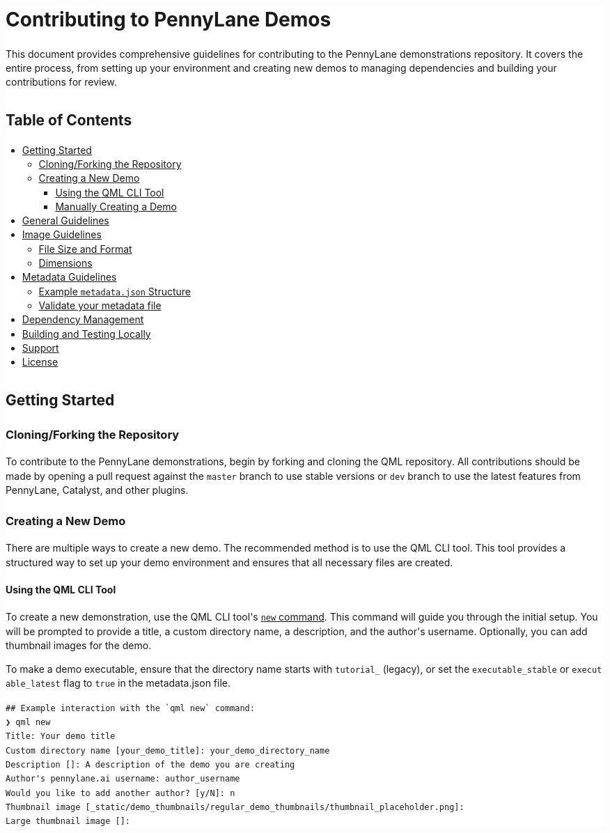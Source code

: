 # Contributing to PennyLane Demos

This document provides comprehensive guidelines for contributing to the PennyLane demonstrations repository. It covers the entire process, from setting up your environment and creating new demos to managing dependencies and building your contributions for review.


## Table of Contents

- [Getting Started](#getting-started)
  - [Cloning/Forking the Repository](#cloningforking-the-repository)
  - [Creating a New Demo](#creating-a-new-demo)
    - [Using the QML CLI Tool](#using-the-qml-cli-tool)
    - [Manually Creating a Demo](#manually-creating-a-demo)
- [General Guidelines](#general-guidelines)
- [Image Guidelines](#image-guidelines)
  - [File Size and Format](#file-size-and-format)
  - [Dimensions](#dimensions)
- [Metadata Guidelines](#metadata-guidelines)
  - [Example `metadata.json` Structure](#example-metadatajson-structure)
  - [Validate your metadata file](#validate-your-metadata-file)
- [Dependency Management](#dependency-management)
- [Building and Testing Locally](#building-and-testing-locally)
- [Support](#support)
- [License](#license)


## Getting Started

### Cloning/Forking the Repository

To contribute to the PennyLane demonstrations, begin by forking and cloning the QML repository. All contributions should be made by opening a pull request against the `master` branch to use stable versions or `dev` branch to use the latest features from PennyLane, Catalyst, and other plugins.

### Creating a New Demo

There are multiple ways to create a new demo. The recommended method is to use the QML CLI tool. This tool provides a structured way to set up your demo environment and ensures that all necessary files are created.

#### Using the QML CLI Tool

To create a new demonstration, use the QML CLI tool's [`new` command](/documentation/qml-cli.md#new). This command will guide you through the initial setup. You will be prompted to provide a title, a custom directory name, a description, and the author's username. Optionally, you can add thumbnail images for the demo.

To make a demo executable, ensure that the directory name starts with `tutorial_` (legacy), or set the `executable_stable` or `executable_latest` flag to `true` in the metadata.json file.

```
## Example interaction with the `qml new` command:
❯ qml new
Title: Your demo title
Custom directory name [your_demo_title]: your_demo_directory_name
Description []: A description of the demo you are creating
Author's pennylane.ai username: author_username
Would you like to add another author? [y/N]: n
Thumbnail image [_static/demo_thumbnails/regular_demo_thumbnails/thumbnail_placeholder.png]: 
Large thumbnail image []: 
```
